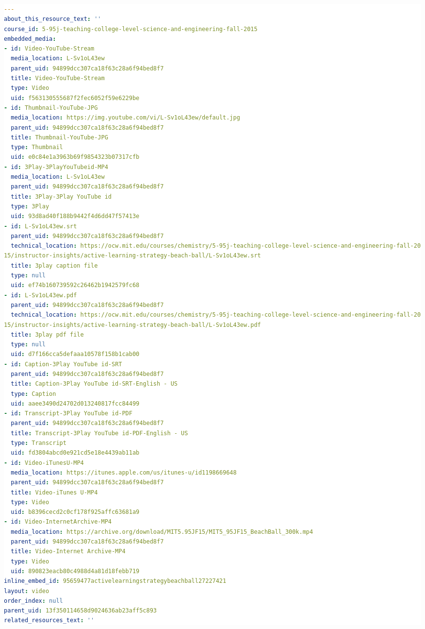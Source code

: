 ```yaml
---
about_this_resource_text: ''
course_id: 5-95j-teaching-college-level-science-and-engineering-fall-2015
embedded_media:
- id: Video-YouTube-Stream
  media_location: L-Sv1oL43ew
  parent_uid: 94899dcc307ca18f63c28a6f94bed8f7
  title: Video-YouTube-Stream
  type: Video
  uid: f563130555687f2fec6052f59e6229be
- id: Thumbnail-YouTube-JPG
  media_location: https://img.youtube.com/vi/L-Sv1oL43ew/default.jpg
  parent_uid: 94899dcc307ca18f63c28a6f94bed8f7
  title: Thumbnail-YouTube-JPG
  type: Thumbnail
  uid: e0c84e1a3963b69f9854323b07317cfb
- id: 3Play-3PlayYouTubeid-MP4
  media_location: L-Sv1oL43ew
  parent_uid: 94899dcc307ca18f63c28a6f94bed8f7
  title: 3Play-3Play YouTube id
  type: 3Play
  uid: 93d8ad40f188b9442f4d6dd47f57413e
- id: L-Sv1oL43ew.srt
  parent_uid: 94899dcc307ca18f63c28a6f94bed8f7
  technical_location: https://ocw.mit.edu/courses/chemistry/5-95j-teaching-college-level-science-and-engineering-fall-2015/instructor-insights/active-learning-strategy-beach-ball/L-Sv1oL43ew.srt
  title: 3play caption file
  type: null
  uid: ef74b160739592c26462b1942579fc68
- id: L-Sv1oL43ew.pdf
  parent_uid: 94899dcc307ca18f63c28a6f94bed8f7
  technical_location: https://ocw.mit.edu/courses/chemistry/5-95j-teaching-college-level-science-and-engineering-fall-2015/instructor-insights/active-learning-strategy-beach-ball/L-Sv1oL43ew.pdf
  title: 3play pdf file
  type: null
  uid: d7f166cca5defaaa10578f158b1cab00
- id: Caption-3Play YouTube id-SRT
  parent_uid: 94899dcc307ca18f63c28a6f94bed8f7
  title: Caption-3Play YouTube id-SRT-English - US
  type: Caption
  uid: aaee3490d24702d013240817fcc84499
- id: Transcript-3Play YouTube id-PDF
  parent_uid: 94899dcc307ca18f63c28a6f94bed8f7
  title: Transcript-3Play YouTube id-PDF-English - US
  type: Transcript
  uid: fd3804abcd0e921cd5e18e4439ab11ab
- id: Video-iTunesU-MP4
  media_location: https://itunes.apple.com/us/itunes-u/id1198669648
  parent_uid: 94899dcc307ca18f63c28a6f94bed8f7
  title: Video-iTunes U-MP4
  type: Video
  uid: b8396cecd2c0cf178f925affc63681a9
- id: Video-InternetArchive-MP4
  media_location: https://archive.org/download/MIT5.95JF15/MIT5_95JF15_BeachBall_300k.mp4
  parent_uid: 94899dcc307ca18f63c28a6f94bed8f7
  title: Video-Internet Archive-MP4
  type: Video
  uid: 890823eacb80c4988d4a81d18febb719
inline_embed_id: 95659477activelearningstrategybeachball27227421
layout: video
order_index: null
parent_uid: 13f350114658d9024636ab23aff5c893
related_resources_text: ''
```